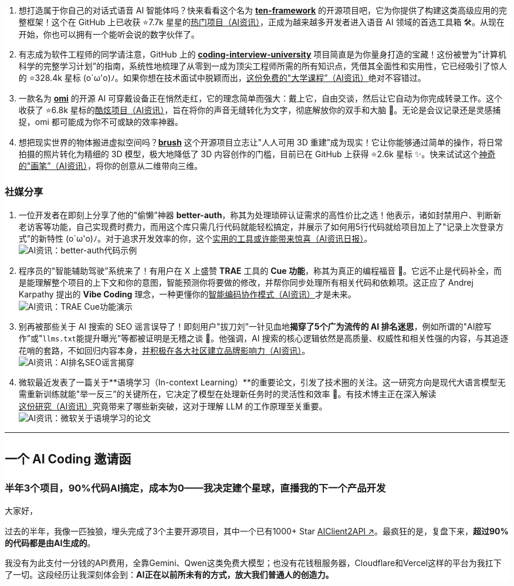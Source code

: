 1.  想打造属于你自己的对话式语音 AI 智能体吗？快来看看这个名为 **[ten-framework](https://github.com/TEN-framework/ten-framework)** 的开源项目吧，它为你提供了构建这类高级应用的完整框架！这个在 GitHub 上已收获 ⭐7.7k 星星的[热门项目（AI资讯）](https://github.com/TEN-framework/ten-framework)，正成为越来越多开发者进入语音 AI 领域的首选工具箱 🛠️。从现在开始，你也可以拥有一个能听会说的数字伙伴了。

2.  有志成为软件工程师的同学请注意，GitHub 上的 **[coding-interview-university](https://github.com/jwasham/coding-interview-university)** 项目简直是为你量身打造的宝藏！这份被誉为"计算机科学的完整学习计划”的指南，系统性地梳理了从零到一成为顶尖工程师所需的所有知识点，凭借其全面性和实用性，它已经吸引了惊人的 ⭐328.4k 星标 (o´ω'o)ﾉ。如果你想在技术面试中脱颖而出，[这份免费的"大学课程”（AI资讯）](https://github.com/jwasham/coding-interview-university)绝对不容错过。

3.  一款名为 **[omi](https://github.com/BasedHardware/omi)** 的开源 AI 可穿戴设备正在悄然走红，它的理念简单而强大：戴上它，自由交谈，然后让它自动为你完成转录工作。这个收获了 ⭐6.8k 星标的[酷炫项目（AI资讯）](https://github.com/BasedHardware/omi)，旨在将你的声音无缝转化为文字，彻底解放你的双手和大脑 🧠。无论是会议记录还是灵感捕捉，omi 都可能成为你不可或缺的效率神器。

4.  想把现实世界的物体搬进虚拟空间吗？**[brush](https://github.com/ArthurBrussee/brush)** 这个开源项目立志让"人人可用 3D 重建”成为现实！它让你能够通过简单的操作，将日常拍摄的照片转化为精细的 3D 模型，极大地降低了 3D 内容创作的门槛，目前已在 GitHub 上获得 ⭐2.6k 星标 ✨。快来试试这个[神奇的"画笔”（AI资讯）](https://github.com/ArthurBrussee/brush)，将你的创意从二维带向三维。

### 社媒分享

1.  一位开发者在即刻上分享了他的"偷懒”神器 **better-auth**，称其为处理琐碎认证需求的高性价比之选！他表示，诸如封禁用户、判断新老访客等功能，自己实现费时费力，而用这个库只需几行代码就能轻松搞定，并展示了如何用5行代码就给项目加上了"记录上次登录方式”的新特性 (o´ω'o)ﾉ。对于追求开发效率的你，这个[实用的工具或许能带来惊喜（AI资讯日报）](https://m.okjike.com/originalPosts/68cbd3f9d9abb9785dae0b58)。
<br/>![AI资讯：better-auth代码示例](https://cdnv2.ruguoapp.com/FpjoRV6wHOf-Dau4CCwR8aqW_e_Rv3.png)

2.  程序员的"智能辅助驾驶”系统来了！有用户在 X 上盛赞 **TRAE** 工具的 **Cue 功能**，称其为真正的编程福音 🚀。它远不止是代码补全，而是能理解整个项目的上下文和你的意图，智能预测你将要做的修改，并帮你同步处理所有相关代码和依赖项。这正应了 Andrej Karpathy 提出的 **Vibe Coding** 理念，一种更懂你的[智能编码协作模式（AI资讯）](https://x.com/imxiaohu/status/1968594988968927522)才是未来。
<br/>![AI资讯：TRAE Cue功能演示](https://source.hubtoday.app/images/2025/09/news_01k5esdmmhe9srvwssfxr8y7n1.avif)

3.  别再被那些关于 AI 搜索的 SEO 谣言误导了！即刻用户"拔刀刘”一针见血地**揭穿了5个广为流传的 AI 排名迷思**，例如所谓的"AI腔写作”或"`llms.txt`能提升曝光”等都被证明是无稽之谈 👊。他强调，AI 搜索的核心逻辑依然是高质量、权威性和相关性强的内容，与其追逐花哨的套路，不如回归内容本身，[并积极在各大社区建立品牌影响力（AI资讯）](https://m.okjike.com/originalPosts/68cb74e893b0b29e68485849)。
<br/>![AI资讯：AI排名SEO谣言揭穿](https://cdnv2.ruguoapp.com/FnMhEruiiYRdjBinvAx6S3LvXRKev3.png)

4.  微软最近发表了一篇关于**语境学习（In-context Learning）**的重要论文，引发了技术圈的关注。这一研究方向是现代大语言模型无需重新训练就能"举一反三”的关键所在，它决定了模型在处理新任务时的灵活性和效率 🧐。有技术博主正在深入解读[这份研究（AI资讯）](https://x.com/omarsar0/status/1968412905034092742)究竟带来了哪些新突破，这对于理解 LLM 的工作原理至关重要。
<br/>![AI资讯：微软关于语境学习的论文](https://source.hubtoday.app/images/2025/09/news_01k5esdwh3e518e9de8gh6km2x.avif)

---

## **一个 AI Coding 邀请函**

### 半年3个项目，90%代码AI搞定，成本为0——我决定建个星球，直播我的下一个产品开发

大家好，

过去的半年，我像一匹独狼，埋头完成了3个主要开源项目，其中一个已有1000+ Star [AIClient2API ↗️](https://github.com/justlovemaki/AIClient-2-API)。最疯狂的是，复盘下来，**超过90%的代码都是由AI生成的**。

我没有为此支付一分钱的API费用，全靠Gemini、Qwen这类免费大模型；也没有花钱租服务器，Cloudflare和Vercel这样的平台为我扛下了一切。这段经历让我深刻体会到：**AI正在以前所未有的方式，放大我们普通人的创造力。**
